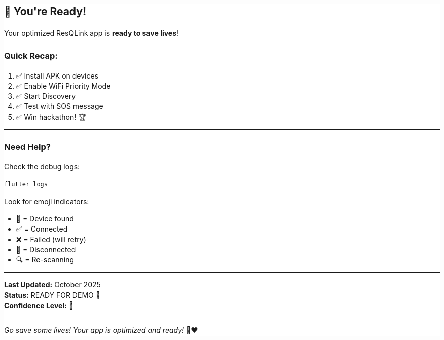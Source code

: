 
## 🎉 You're Ready!

Your optimized ResQLink app is **ready to save lives**!

### Quick Recap:
1. ✅ Install APK on devices
2. ✅ Enable WiFi Priority Mode
3. ✅ Start Discovery
4. ✅ Test with SOS message
5. ✅ Win hackathon! 🏆

---

### Need Help?

Check the debug logs:
```bash
flutter logs
```

Look for emoji indicators:
- 📡 = Device found
- ✅ = Connected
- ❌ = Failed (will retry)
- 🔌 = Disconnected
- 🔍 = Re-scanning

---

**Last Updated:** October 2025  
**Status:** READY FOR DEMO 🚀  
**Confidence Level:** 💯  

---

*Go save some lives! Your app is optimized and ready!* 🚨❤️
